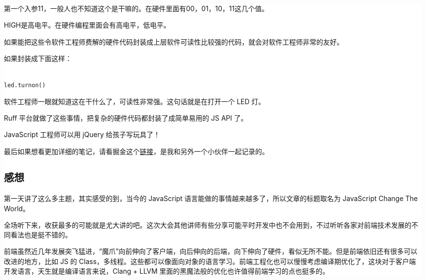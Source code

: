 第一个入参11，一般人也不知道这个是干嘛的。在硬件里面有00，01，10，11这几个值。

HIGH是高电平。在硬件编程里面会有高电平，低电平。

如果能把这些令软件工程师费解的硬件代码封装成上层软件可读性比较强的代码，就会对软件工程师非常的友好。

如果封装成下面这样：

```

led.turnon()

```

软件工程师一眼就知道这在干什么了，可读性非常强。这句话就是在打开一个 LED 灯。


Ruff 平台就做了这些事情，把复杂的硬件代码都封装了成简单易用的 JS API 了。

JavaScript 工程师可以用  jQuery 给孩子写玩具了！


最后如果想看更加详细的笔记，请看掘金这个[链接](https://juejin.im/post/5969821851882534a31cab5b)，是我和另外一个小伙伴一起记录的。

## 感想

第一天讲了这么多主题，其实感受的到，当今的 JavaScript 语言能做的事情越来越多了，所以文章的标题取名为 JavaScript Change The World。

全场听下来，收获最多的可能就是尤大讲的吧。这次大会其他讲师有些分享可能平时开发中也不会用到，不过听听各家对前端技术发展的不同看法也是挺不错的。


前端虽然近几年发展突飞猛进，“魔爪”向前伸向了客户端，向后伸向的后端，向下伸向了硬件，看似无所不能。但是前端依旧还有很多可以改进的地方，比如 JS 的 Class，多线程。这些都可以像面向对象的语言学习。前端工程化也可以慢慢考虑编译期优化了，这块对于客户端开发语言，天生就是编译语言来说，Clang + LLVM 里面的黑魔法般的优化也许值得前端学习的点也挺多的。